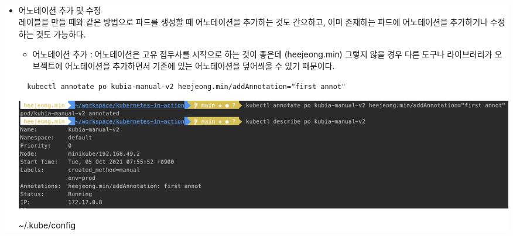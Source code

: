   
- 어노테이션 추가 및 수정  
  레이블을 만들 때와 같은 방법으로 파드를 생성할 때 어노테이션을 추가하는 것도 간으하고, 이미 존재하는 파드에 어노테이션을 추가하거나 수정하는 것도 가능하다. 
  - 어노테이션 추가 : 어노테이션은 고유 접두사를 시작으로 하는 것이 좋은데 (heejeong.min) 그렇지 않을 경우 다른 도구나 라이브러리가 오브젝트에 어노테이션을 추가하면서 기존에 있는 어노테이션을 덮어씌울 수 있기 때문이다.
  ```
    kubectl annotate po kubia-manual-v2 heejeong.min/addAnnotation="first annot"
  ```
  ![pod_annotation.png](img/pod_annotation.png)
  
  
  ~/.kube/config